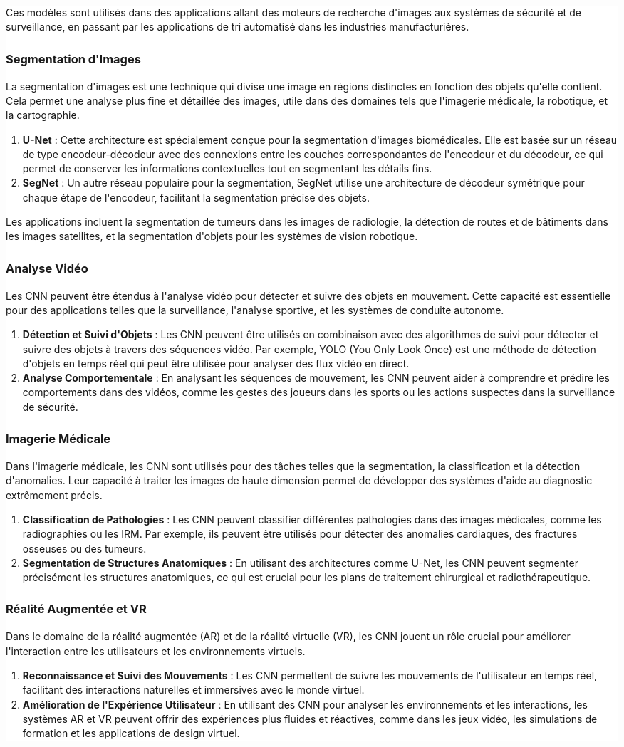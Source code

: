 Ces modèles sont utilisés dans des applications allant des moteurs de recherche d'images aux systèmes de sécurité et de surveillance, en passant par les applications de tri automatisé dans les industries manufacturières.

### Segmentation d'Images

La segmentation d'images est une technique qui divise une image en régions distinctes en fonction des objets qu'elle contient. Cela permet une analyse plus fine et détaillée des images, utile dans des domaines tels que l'imagerie médicale, la robotique, et la cartographie. 

1. **U-Net** : Cette architecture est spécialement conçue pour la segmentation d'images biomédicales. Elle est basée sur un réseau de type encodeur-décodeur avec des connexions entre les couches correspondantes de l'encodeur et du décodeur, ce qui permet de conserver les informations contextuelles tout en segmentant les détails fins.
2. **SegNet** : Un autre réseau populaire pour la segmentation, SegNet utilise une architecture de décodeur symétrique pour chaque étape de l'encodeur, facilitant la segmentation précise des objets.

Les applications incluent la segmentation de tumeurs dans les images de radiologie, la détection de routes et de bâtiments dans les images satellites, et la segmentation d'objets pour les systèmes de vision robotique.

### Analyse Vidéo

Les CNN peuvent être étendus à l'analyse vidéo pour détecter et suivre des objets en mouvement. Cette capacité est essentielle pour des applications telles que la surveillance, l'analyse sportive, et les systèmes de conduite autonome.

1. **Détection et Suivi d'Objets** : Les CNN peuvent être utilisés en combinaison avec des algorithmes de suivi pour détecter et suivre des objets à travers des séquences vidéo. Par exemple, YOLO (You Only Look Once) est une méthode de détection d'objets en temps réel qui peut être utilisée pour analyser des flux vidéo en direct.
2. **Analyse Comportementale** : En analysant les séquences de mouvement, les CNN peuvent aider à comprendre et prédire les comportements dans des vidéos, comme les gestes des joueurs dans les sports ou les actions suspectes dans la surveillance de sécurité.

### Imagerie Médicale

Dans l'imagerie médicale, les CNN sont utilisés pour des tâches telles que la segmentation, la classification et la détection d'anomalies. Leur capacité à traiter les images de haute dimension permet de développer des systèmes d'aide au diagnostic extrêmement précis.

1. **Classification de Pathologies** : Les CNN peuvent classifier différentes pathologies dans des images médicales, comme les radiographies ou les IRM. Par exemple, ils peuvent être utilisés pour détecter des anomalies cardiaques, des fractures osseuses ou des tumeurs.
2. **Segmentation de Structures Anatomiques** : En utilisant des architectures comme U-Net, les CNN peuvent segmenter précisément les structures anatomiques, ce qui est crucial pour les plans de traitement chirurgical et radiothérapeutique.

### Réalité Augmentée et VR

Dans le domaine de la réalité augmentée (AR) et de la réalité virtuelle (VR), les CNN jouent un rôle crucial pour améliorer l'interaction entre les utilisateurs et les environnements virtuels.

1. **Reconnaissance et Suivi des Mouvements** : Les CNN permettent de suivre les mouvements de l'utilisateur en temps réel, facilitant des interactions naturelles et immersives avec le monde virtuel.
2. **Amélioration de l'Expérience Utilisateur** : En utilisant des CNN pour analyser les environnements et les interactions, les systèmes AR et VR peuvent offrir des expériences plus fluides et réactives, comme dans les jeux vidéo, les simulations de formation et les applications de design virtuel.
